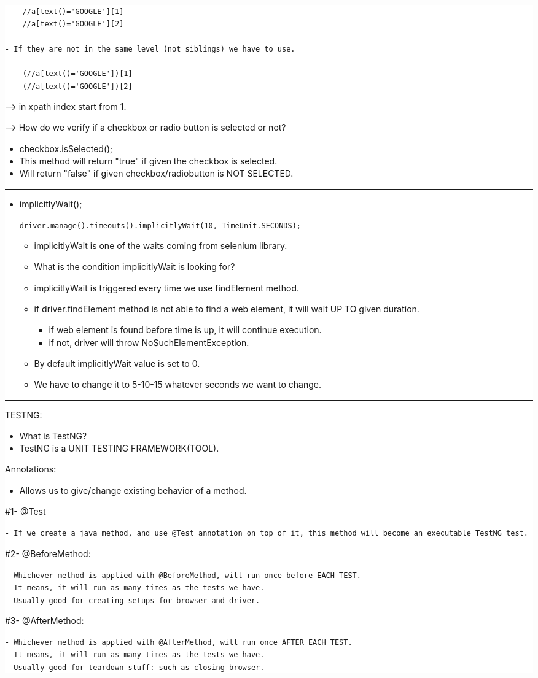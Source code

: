 		//a[text()='GOOGLE'][1]
		//a[text()='GOOGLE'][2]

	- If they are not in the same level (not siblings) we have to use.

		(//a[text()='GOOGLE'])[1]
		(//a[text()='GOOGLE'])[2]

--> in xpath index start from 1.

--> How do we verify if a checkbox or radio button is selected or not?
- checkbox.isSelected();
- This method will return "true" if given the checkbox is selected.
- Will return "false" if given checkbox/radiobutton is NOT SELECTED.


------------------------------------------------------------------

- implicitlyWait();

      driver.manage().timeouts().implicitlyWait(10, TimeUnit.SECONDS);
    - implicitlyWait is one of the waits coming from selenium library.

    - What is the condition implicitlyWait is looking for?
    - implicitlyWait is triggered every time we use findElement method.
    - if driver.findElement method is not able to find a web element, it will wait UP TO given duration.
        - if web element is found before time is up, it will continue execution.
        - if not, driver will throw NoSuchElementException.

    - By default implicitlyWait value is set to 0.
    - We have to change it to 5-10-15 whatever seconds we want to change.


-----------------------------------------------------------------------------------

TESTNG:
- What is TestNG?
- TestNG is a UNIT TESTING FRAMEWORK(TOOL).

Annotations:
- Allows us to give/change existing behavior of a method.


#1- @Test

	- If we create a java method, and use @Test annotation on top of it, this method will become an executable TestNG test.


#2- @BeforeMethod:

	- Whichever method is applied with @BeforeMethod, will run once before EACH TEST.
	- It means, it will run as many times as the tests we have.
	- Usually good for creating setups for browser and driver.

#3- @AfterMethod:

	- Whichever method is applied with @AfterMethod, will run once AFTER EACH TEST.
	- It means, it will run as many times as the tests we have.
	- Usually good for teardown stuff: such as closing browser. 
